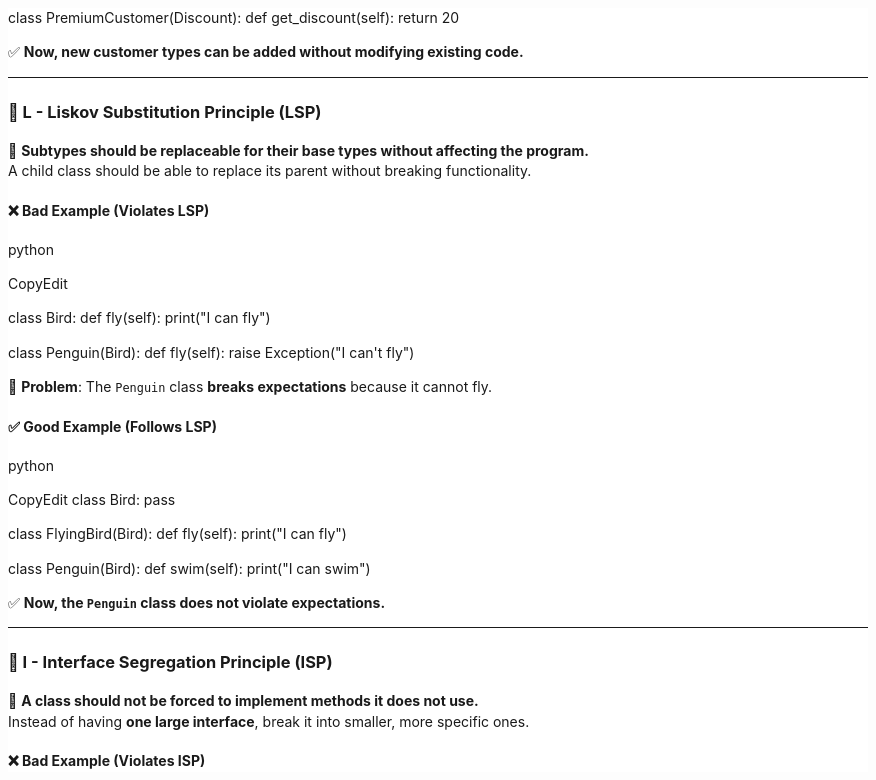 class PremiumCustomer(Discount):
    def get_discount(self):
        return 20


✅ **Now, new customer types can be added without modifying existing code.**

---

### **🔹 L - Liskov Substitution Principle (LSP)**

📝 **Subtypes should be replaceable for their base types without affecting the program.**  
A child class should be able to replace its parent without breaking functionality.

#### ❌ **Bad Example (Violates LSP)**

python

CopyEdit

class Bird:
    def fly(self):
        print("I can fly")

class Penguin(Bird):
    def fly(self):
        raise Exception("I can't fly")


🔴 **Problem**: The `Penguin` class **breaks expectations** because it cannot fly.

#### ✅ **Good Example (Follows LSP)**

python

CopyEdit
class Bird:
    pass

class FlyingBird(Bird):
    def fly(self):
        print("I can fly")

class Penguin(Bird):
    def swim(self):
        print("I can swim")



✅ **Now, the `Penguin` class does not violate expectations.**

---

### **🔹 I - Interface Segregation Principle (ISP)**

📝 **A class should not be forced to implement methods it does not use.**  
Instead of having **one large interface**, break it into smaller, more specific ones.

#### ❌ **Bad Example (Violates ISP)**
